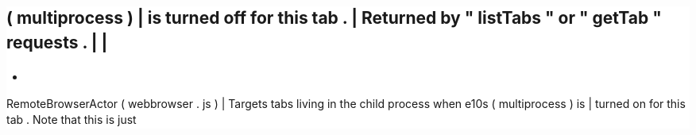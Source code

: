 (
multiprocess
)
|
is
turned
off
for
this
tab
.
|
Returned
by
"
listTabs
"
or
"
getTab
"
requests
.
|
|
-
-
RemoteBrowserActor
(
webbrowser
.
js
)
|
Targets
tabs
living
in
the
child
process
when
e10s
(
multiprocess
)
is
|
turned
on
for
this
tab
.
Note
that
this
is
just